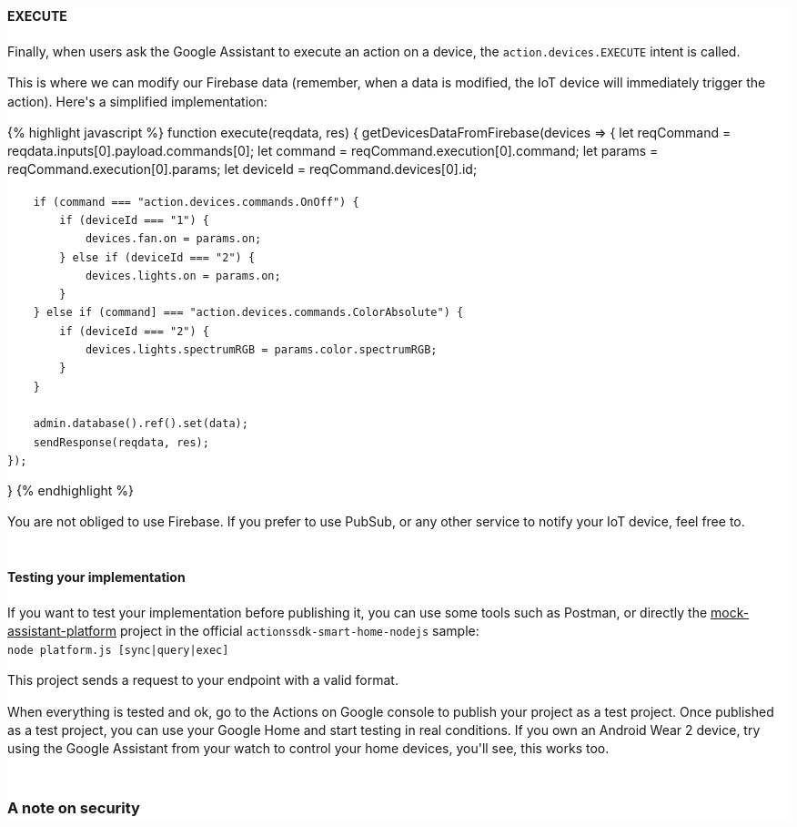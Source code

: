 
#### EXECUTE

Finally, when users ask the Google Assistant to execute an action on a device, the `action.devices.EXECUTE` intent is called.

This is where we can modify our Firebase data (remember, when a data is modified, the IoT device will immediately trigger the action). Here's a simplified implementation:

{% highlight javascript %}
function execute(reqdata, res) {
    getDevicesDataFromFirebase(devices => {
        let reqCommand = reqdata.inputs[0].payload.commands[0];
        let command = reqCommand.execution[0].command;
        let params = reqCommand.execution[0].params;
        let deviceId = reqCommand.devices[0].id;

        if (command === "action.devices.commands.OnOff") {
            if (deviceId === "1") {
                devices.fan.on = params.on;
            } else if (deviceId === "2") {
                devices.lights.on = params.on;
            }
        } else if (command] === "action.devices.commands.ColorAbsolute") {
            if (deviceId === "2") {
                devices.lights.spectrumRGB = params.color.spectrumRGB;
            }
        }

        admin.database().ref().set(data);
        sendResponse(reqdata, res);
    });
}
{% endhighlight %}

You are not obliged to use Firebase. If you prefer to use PubSub, or any other service to notify your IoT device, feel free to.
<br><br>


#### Testing your implementation

If you want to test your implementation before publishing it, you can use some tools such as Postman, or directly the [mock-assistant-platform][smart-home-sample] project in the official `actionssdk-smart-home-nodejs` sample:  
`node platform.js [sync|query|exec]`

This project sends a request to your endpoint with a valid format.

When everything is tested and ok, go to the Actions on Google console to publish your project as a test project. Once published as a test project, you can use your Google Home and start testing in real conditions. If you own an Android Wear 2 device, try using the Google Assistant from your watch to control your home devices, you'll see, this works too.
<br><br>


### A note on security


[smart-home-doc]: https://developers.google.com/actions/smarthome/
[smart-home-talk]: https://www.youtube.com/watch?v=NDI0H9F08n8
[google-home-app]: com.google.android.apps.chromecast.app
[actionsongoogle-console]: https://console.actions.google.com
[smart-home-sample]: https://github.com/actions-on-google/actionssdk-smart-home-nodejs
[oauth2-fake-server]: https://github.com/Nilhcem/smarthome-androidthings/tree/master/servers/fake-oauth-server-nodejs
[sample-project]: https://github.com/Nilhcem/smarthome-androidthings
[pic01_googlehome]: /public/images/20170612/01_project.jpg
[pic02_relay]: /public/images/20170612/02_relay.jpg
[pic03_extension]: /public/images/20170612/03_extension.jpg
[pic04_relay]: /public/images/20170612/04_relay.jpg
[pic05_actions-project]: /public/images/20170612/05_actionsongoogle.png
[pic06_add-device]: /public/images/20170612/06_add-device.png
[pic07_account-linking]: /public/images/20170612/07_account-linking.png
[pic08_project]: /public/images/20170612/08_project.jpg